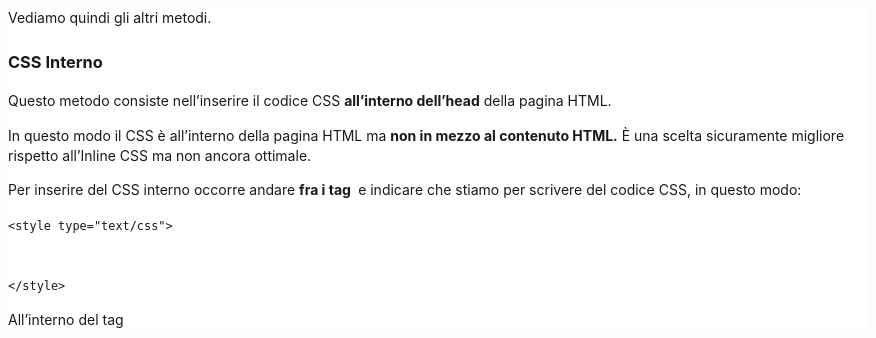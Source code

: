 Vediamo quindi gli altri metodi.

### CSS Interno

Questo metodo consiste nell’inserire il codice CSS **all’interno dell’head** della pagina HTML.

In questo modo il CSS è all’interno della pagina HTML ma **non in mezzo al contenuto HTML.** È una scelta sicuramente migliore rispetto all’Inline CSS ma non ancora ottimale.

Per inserire del CSS interno occorre andare **fra i tag <head></head>** e indicare che stiamo per scrivere del codice CSS, in questo modo:

```
<style type="text/css">


</style>
```

All’interno del tag <style> possiamo inserire il codice CSS.

**Esempio:**

```
<style type="text/css">
   h1{
      color:red
   }
</style>
```

In questo caso **tutti gli h1 della pagina saranno rossi.**

### CSS Esterno

Questo è **il modo migliore** e più efficiente di gestire i file CSS.

Consiste nel **creare un file esterno**, che deve avere estensione .css, e **richiamarlo nell’head della pagina HTML.**

In questo modo **i linguaggi sono ben separati**, ognuno nel suo file.

**Esempio:**

Ora **creiamo un nuovo file** (CTRL+N) e salviamolo (CTRL+S) con il nome “**_style.css_**“.

In questo file possiamo inserire questo:

```
h1{
   color:red;
}
```

Ora **salviamo** “**_style.css_**” e apriamo “_**index.html**_“.

Andiamo **nell’head** di “index.html” e inseriamo questo sotto al title:

```
<link rel="stylesheet" href="style.css">
```
